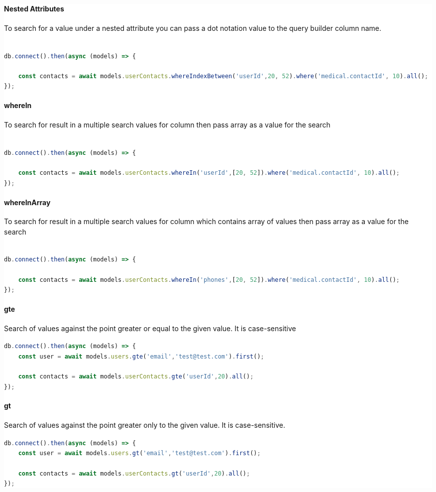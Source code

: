#### Nested Attributes
To search for a value under a nested attribute you can pass a dot notation value to the query builder column name.

```javascript

db.connect().then(async (models) => {
  
    const contacts = await models.userContacts.whereIndexBetween('userId',20, 52).where('medical.contactId', 10).all();
});
```


#### whereIn
To search for result in a multiple search values for column then pass array as a value for the search

```javascript

db.connect().then(async (models) => {
  
    const contacts = await models.userContacts.whereIn('userId',[20, 52]).where('medical.contactId', 10).all();
});
```

#### whereInArray
To search for result in a multiple search values for column which contains array of values then pass array as a value for the search

```javascript

db.connect().then(async (models) => {
  
    const contacts = await models.userContacts.whereIn('phones',[20, 52]).where('medical.contactId', 10).all();
});
```

#### gte
Search of values against the point greater or equal to the given value. It is case-sensitive

```javascript
db.connect().then(async (models) => {
    const user = await models.users.gte('email','test@test.com').first();
    
    const contacts = await models.userContacts.gte('userId',20).all();
});
```

#### gt
Search of values against the point greater only to the given value. It is case-sensitive.

```javascript
db.connect().then(async (models) => {
    const user = await models.users.gt('email','test@test.com').first();
    
    const contacts = await models.userContacts.gt('userId',20).all();
});
```
